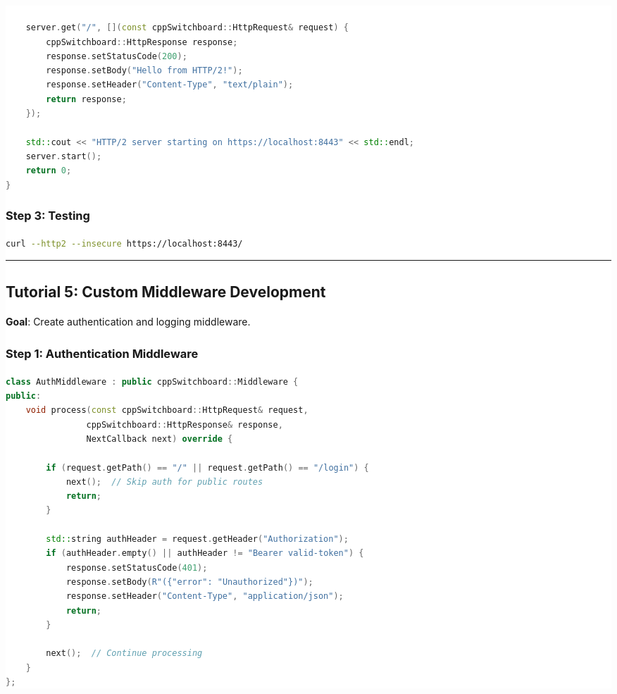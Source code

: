 ```cpp
    
    server.get("/", [](const cppSwitchboard::HttpRequest& request) {
        cppSwitchboard::HttpResponse response;
        response.setStatusCode(200);
        response.setBody("Hello from HTTP/2!");
        response.setHeader("Content-Type", "text/plain");
        return response;
    });
    
    std::cout << "HTTP/2 server starting on https://localhost:8443" << std::endl;
    server.start();
    return 0;
}
```

### Step 3: Testing

```bash
curl --http2 --insecure https://localhost:8443/
```

---

## Tutorial 5: Custom Middleware Development

**Goal**: Create authentication and logging middleware.

### Step 1: Authentication Middleware

```cpp
class AuthMiddleware : public cppSwitchboard::Middleware {
public:
    void process(const cppSwitchboard::HttpRequest& request, 
                cppSwitchboard::HttpResponse& response, 
                NextCallback next) override {
        
        if (request.getPath() == "/" || request.getPath() == "/login") {
            next();  // Skip auth for public routes
            return;
        }
        
        std::string authHeader = request.getHeader("Authorization");
        if (authHeader.empty() || authHeader != "Bearer valid-token") {
            response.setStatusCode(401);
            response.setBody(R"({"error": "Unauthorized"})");
            response.setHeader("Content-Type", "application/json");
            return;
        }
        
        next();  // Continue processing
    }
};
```
